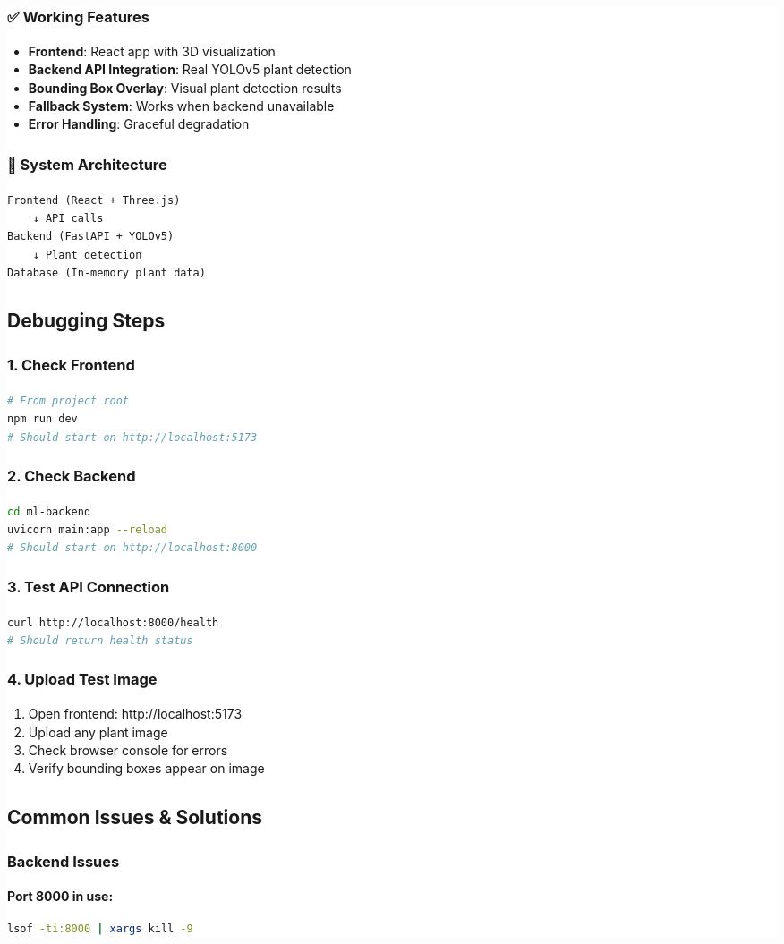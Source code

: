### ✅ Working Features
- **Frontend**: React app with 3D visualization
- **Backend API Integration**: Real YOLOv5 plant detection
- **Bounding Box Overlay**: Visual plant detection results
- **Fallback System**: Works when backend unavailable
- **Error Handling**: Graceful degradation

### 🔧 System Architecture

```
Frontend (React + Three.js)
    ↓ API calls
Backend (FastAPI + YOLOv5)
    ↓ Plant detection
Database (In-memory plant data)
```

## Debugging Steps

### 1. Check Frontend
```bash
# From project root
npm run dev
# Should start on http://localhost:5173
```

### 2. Check Backend
```bash
cd ml-backend
uvicorn main:app --reload
# Should start on http://localhost:8000
```

### 3. Test API Connection
```bash
curl http://localhost:8000/health
# Should return health status
```

### 4. Upload Test Image
1. Open frontend: http://localhost:5173
2. Upload any plant image
3. Check browser console for errors
4. Verify bounding boxes appear on image

## Common Issues & Solutions

### Backend Issues

**Port 8000 in use:**
```bash
lsof -ti:8000 | xargs kill -9
```
